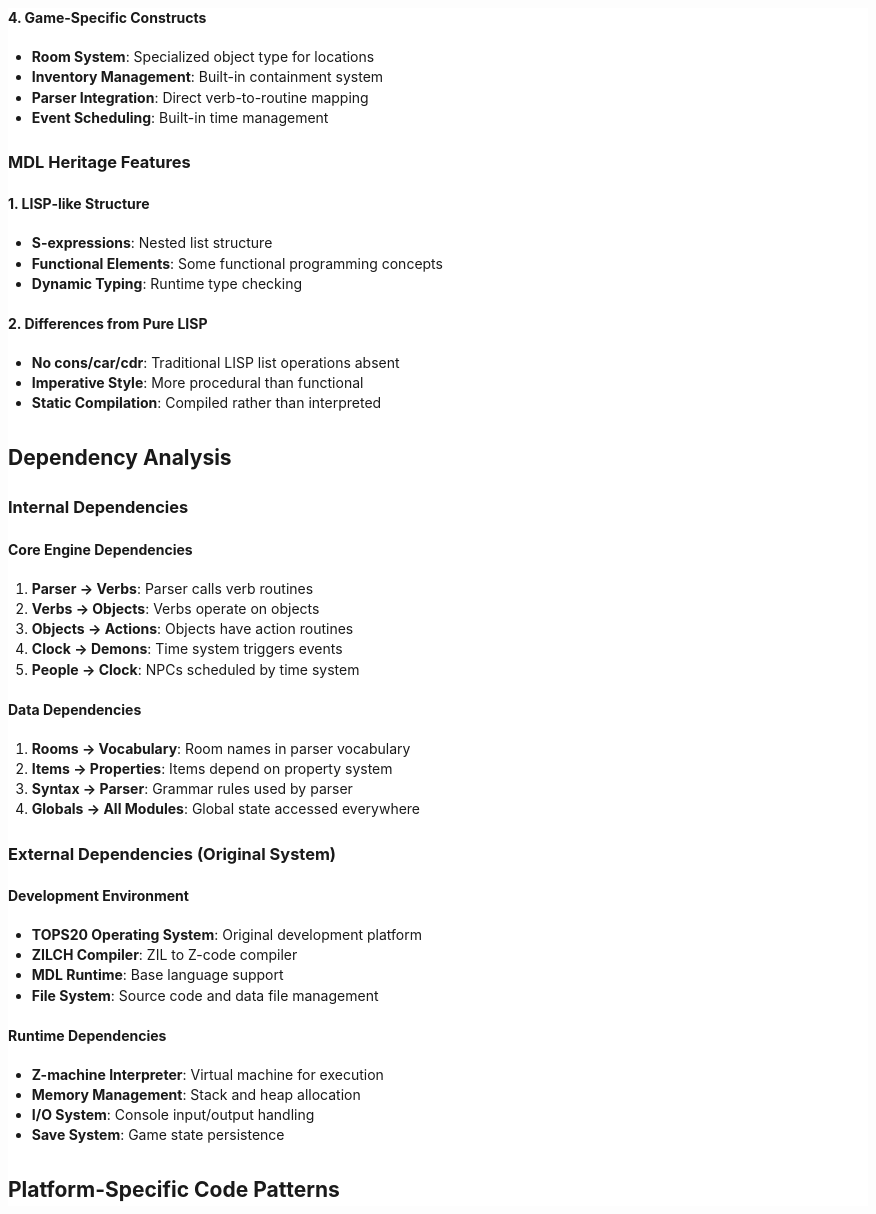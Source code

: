 #### 4. Game-Specific Constructs
- **Room System**: Specialized object type for locations
- **Inventory Management**: Built-in containment system
- **Parser Integration**: Direct verb-to-routine mapping
- **Event Scheduling**: Built-in time management

### MDL Heritage Features

#### 1. LISP-like Structure
- **S-expressions**: Nested list structure
- **Functional Elements**: Some functional programming concepts
- **Dynamic Typing**: Runtime type checking

#### 2. Differences from Pure LISP
- **No cons/car/cdr**: Traditional LISP list operations absent
- **Imperative Style**: More procedural than functional
- **Static Compilation**: Compiled rather than interpreted

## Dependency Analysis

### Internal Dependencies

#### Core Engine Dependencies
1. **Parser → Verbs**: Parser calls verb routines
2. **Verbs → Objects**: Verbs operate on objects
3. **Objects → Actions**: Objects have action routines
4. **Clock → Demons**: Time system triggers events
5. **People → Clock**: NPCs scheduled by time system

#### Data Dependencies
1. **Rooms → Vocabulary**: Room names in parser vocabulary
2. **Items → Properties**: Items depend on property system
3. **Syntax → Parser**: Grammar rules used by parser
4. **Globals → All Modules**: Global state accessed everywhere

### External Dependencies (Original System)

#### Development Environment
- **TOPS20 Operating System**: Original development platform
- **ZILCH Compiler**: ZIL to Z-code compiler
- **MDL Runtime**: Base language support
- **File System**: Source code and data file management

#### Runtime Dependencies
- **Z-machine Interpreter**: Virtual machine for execution
- **Memory Management**: Stack and heap allocation
- **I/O System**: Console input/output handling
- **Save System**: Game state persistence

## Platform-Specific Code Patterns
